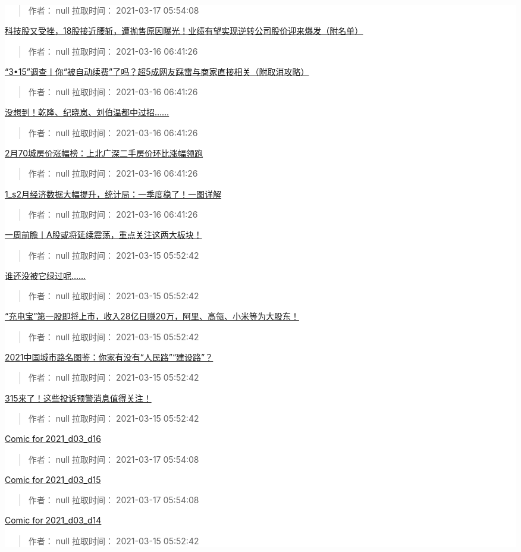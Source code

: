 > 作者： null  拉取时间： 2021-03-17 05:54:08

 [科技股又受挫，18股接近腰斩，遭抛售原因曝光！业绩有望实现逆转公司股价迎来爆发（附名单）](https://m.21jingji.com/article/20210315/herald/780c2ed63da6671c5509eb96681a7157.html)

> 作者： null  拉取时间： 2021-03-16 06:41:26

 [“3•15”调查丨你“被自动续费”了吗？超5成网友踩雷与商家直接相关（附取消攻略）](https://m.21jingji.com/article/20210315/herald/222fb1248c7a64c22744c06ca89050df.html)

> 作者： null  拉取时间： 2021-03-16 06:41:26

 [没想到！乾隆、纪晓岚、刘伯温都中过招……](https://m.21jingji.com/article/20210315/herald/bb257d6a8d1f1236ea0e13a1c569b84e.html)

> 作者： null  拉取时间： 2021-03-16 06:41:26

 [2月70城房价涨幅榜：上北广深二手房价环比涨幅领跑](https://m.21jingji.com/article/20210315/herald/76137aadb8ecc2a6dbf2df639ca086ca.html)

> 作者： null  拉取时间： 2021-03-16 06:41:26

 [1_s2月经济数据大幅提升，统计局：一季度稳了！一图详解](https://m.21jingji.com/article/20210315/herald/5a1b3b68af6dbeeca323b273cfe82e83.html)

> 作者： null  拉取时间： 2021-03-16 06:41:26

 [一周前瞻丨A股或将延续震荡，重点关注这两大板块！](https://m.21jingji.com/article/20210314/herald/d9735a5205bfdd107116bb03403595ae.html)

> 作者： null  拉取时间： 2021-03-15 05:52:42

 [谁还没被它绿过呢……](https://m.21jingji.com/article/20210314/herald/aa359219492343597a22f3ea1c7dce32.html)

> 作者： null  拉取时间： 2021-03-15 05:52:42

 [“充电宝”第一股即将上市，收入28亿日赚20万，阿里、高瓴、小米等为大股东！](https://m.21jingji.com/article/20210314/herald/4783df6b1f85a60b755a9e54a15dc463.html)

> 作者： null  拉取时间： 2021-03-15 05:52:42

 [2021中国城市路名图鉴：你家有没有“人民路”“建设路”？](https://m.21jingji.com/article/20210314/herald/f39eeb3f3046f22e47a41a87eb7c49af.html)

> 作者： null  拉取时间： 2021-03-15 05:52:42

 [315来了！这些投诉预警消息值得关注！](https://m.21jingji.com/article/20210314/herald/cf85ae527744c5e00896b2da6b3d1283.html)

> 作者： null  拉取时间： 2021-03-15 05:52:42

 [Comic for 2021_d03_d16](http://www.explosm.net/comics/5820/)

> 作者： null  拉取时间： 2021-03-17 05:54:08

 [Comic for 2021_d03_d15](http://www.explosm.net/comics/5819/)

> 作者： null  拉取时间： 2021-03-17 05:54:08

 [Comic for 2021_d03_d14](http://www.explosm.net/comics/5818/)

> 作者： null  拉取时间： 2021-03-15 05:52:42
